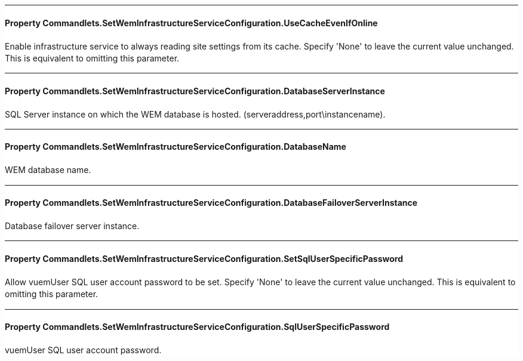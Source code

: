 



---
#### Property Commandlets.SetWemInfrastructureServiceConfiguration.UseCacheEvenIfOnline

Enable infrastructure service to always reading site settings from its cache. Specify 'None' to leave the current value unchanged. This is equivalent to omitting this parameter.





---
#### Property Commandlets.SetWemInfrastructureServiceConfiguration.DatabaseServerInstance

SQL Server instance on which the WEM database is hosted. (serveraddress,port\instancename).





---
#### Property Commandlets.SetWemInfrastructureServiceConfiguration.DatabaseName

WEM database name.





---
#### Property Commandlets.SetWemInfrastructureServiceConfiguration.DatabaseFailoverServerInstance

Database failover server instance.





---
#### Property Commandlets.SetWemInfrastructureServiceConfiguration.SetSqlUserSpecificPassword

Allow vuemUser SQL user account password to be set. Specify 'None' to leave the current value unchanged. This is equivalent to omitting this parameter.





---
#### Property Commandlets.SetWemInfrastructureServiceConfiguration.SqlUserSpecificPassword

vuemUser SQL user account password.



